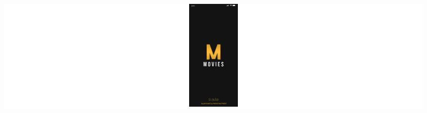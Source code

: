 <p align="center">
    
<img src="https://github.com/AntoniousEmadkamel/movie_app_route_project/blob/master/splash.png" width="100"/>